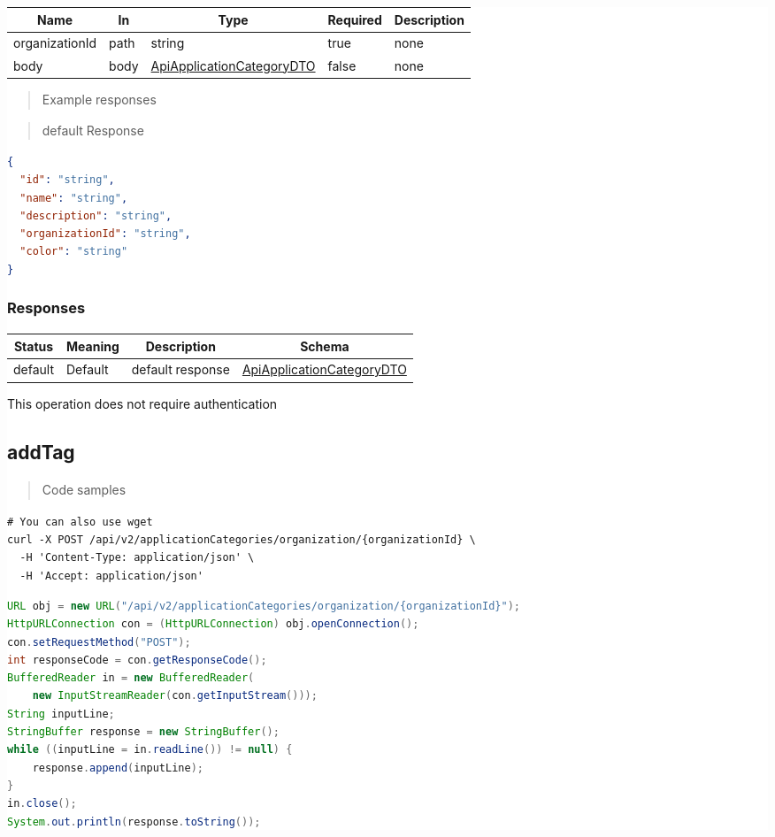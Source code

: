 |Name|In|Type|Required|Description|
|---|---|---|---|---|
|organizationId|path|string|true|none|
|body|body|[ApiApplicationCategoryDTO](#schemaapiapplicationcategorydto)|false|none|

> Example responses

> default Response

```json
{
  "id": "string",
  "name": "string",
  "description": "string",
  "organizationId": "string",
  "color": "string"
}
```

<h3 id="updatetag-responses">Responses</h3>

|Status|Meaning|Description|Schema|
|---|---|---|---|
|default|Default|default response|[ApiApplicationCategoryDTO](#schemaapiapplicationcategorydto)|

<aside class="success">
This operation does not require authentication
</aside>

## addTag

<a id="opIdaddTag"></a>

> Code samples

```shell
# You can also use wget
curl -X POST /api/v2/applicationCategories/organization/{organizationId} \
  -H 'Content-Type: application/json' \
  -H 'Accept: application/json'

```

```java
URL obj = new URL("/api/v2/applicationCategories/organization/{organizationId}");
HttpURLConnection con = (HttpURLConnection) obj.openConnection();
con.setRequestMethod("POST");
int responseCode = con.getResponseCode();
BufferedReader in = new BufferedReader(
    new InputStreamReader(con.getInputStream()));
String inputLine;
StringBuffer response = new StringBuffer();
while ((inputLine = in.readLine()) != null) {
    response.append(inputLine);
}
in.close();
System.out.println(response.toString());

```
